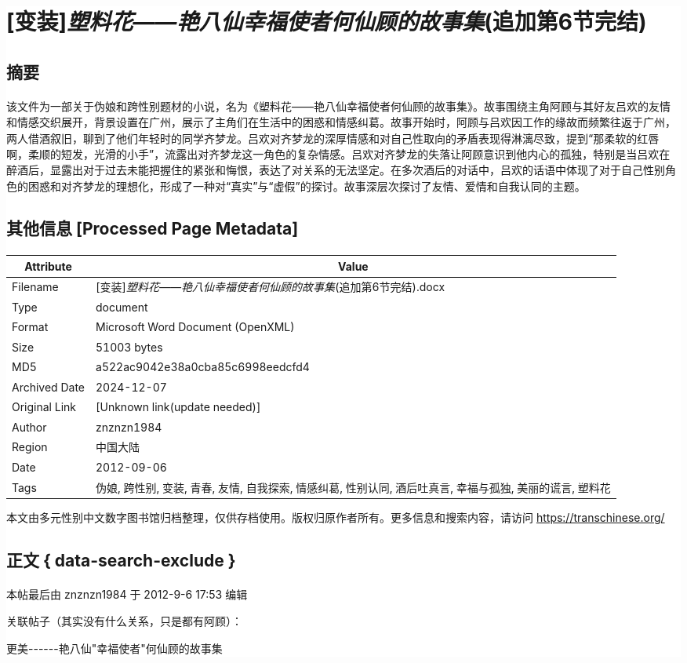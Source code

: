 # [变装]_塑料花——艳八仙幸福使者何仙顾的故事集_(追加第6节完结)



## 摘要


该文件为一部关于伪娘和跨性别题材的小说，名为《塑料花——艳八仙幸福使者何仙顾的故事集》。故事围绕主角阿顾与其好友吕欢的友情和情感交织展开，背景设置在广州，展示了主角们在生活中的困惑和情感纠葛。故事开始时，阿顾与吕欢因工作的缘故而频繁往返于广州，两人借酒叙旧，聊到了他们年轻时的同学齐梦龙。吕欢对齐梦龙的深厚情感和对自己性取向的矛盾表现得淋漓尽致，提到“那柔软的红唇啊，柔顺的短发，光滑的小手”，流露出对齐梦龙这一角色的复杂情感。吕欢对齐梦龙的失落让阿顾意识到他内心的孤独，特别是当吕欢在醉酒后，显露出对于过去未能把握住的紧张和悔恨，表达了对关系的无法坚定。在多次酒后的对话中，吕欢的话语中体现了对于自己性别角色的困惑和对齐梦龙的理想化，形成了一种对“真实”与“虚假”的探讨。故事深层次探讨了友情、爱情和自我认同的主题。



## 其他信息 [Processed Page Metadata]

| Attribute       | Value                                  |
|-----------------|----------------------------------------|
| Filename        | [变装]_塑料花——艳八仙幸福使者何仙顾的故事集_(追加第6节完结).docx                             |
| Type            | document                                 |
| Format          | Microsoft Word Document (OpenXML)                               |
| Size            | 51003 bytes                           |
| MD5             | a522ac9042e38a0cba85c6998eedcfd4                                  |
| Archived Date   | 2024-12-07                             |
| Original Link   | [Unknown link(update needed)]                         |
| Author          | znznzn1984                               |
| Region          | 中国大陆                               |
| Date            | 2012-09-06                                 |
| Tags            | 伪娘, 跨性别, 变装, 青春, 友情, 自我探索, 情感纠葛, 性别认同, 酒后吐真言, 幸福与孤独, 美丽的谎言, 塑料花                                 |

本文由多元性别中文数字图书馆归档整理，仅供存档使用。版权归原作者所有。更多信息和搜索内容，请访问 <https://transchinese.org/>


## 正文 { data-search-exclude }


本帖最后由 znznzn1984 于 2012-9-6 17:53 编辑



关联帖子（其实没有什么关系，只是都有阿顾）：

更美------艳八仙"幸福使者"何仙顾的故事集





